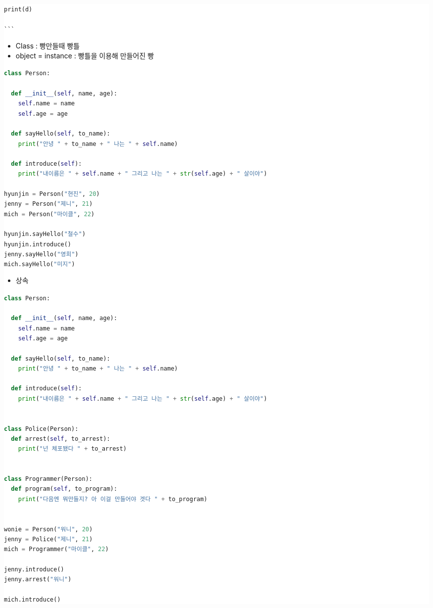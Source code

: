     print(d)
    
    ```

    

- Class : 빵만들때 빵틀 
- object = instance : 빵틀을 이용해 만들어진 빵

```python
class Person:
  
  def __init__(self, name, age):
    self.name = name
    self.age = age

  def sayHello(self, to_name):
    print("안녕 " + to_name + " 나는 " + self.name)

  def introduce(self):
    print("내이름은 " + self.name + " 그리고 나는 " + str(self.age) + " 살이야")

hyunjin = Person("현진", 20)
jenny = Person("제니", 21)
mich = Person("마이클", 22)

hyunjin.sayHello("철수")
hyunjin.introduce()
jenny.sayHello("영희")
mich.sayHello("미지")
```



- 상속 

```python
class Person:
  
  def __init__(self, name, age):
    self.name = name
    self.age = age

  def sayHello(self, to_name):
    print("안녕 " + to_name + " 나는 " + self.name)

  def introduce(self):
    print("내이름은 " + self.name + " 그리고 나는 " + str(self.age) + " 살이야")


class Police(Person):
  def arrest(self, to_arrest):
    print("넌 체포됐다 " + to_arrest)


class Programmer(Person):
  def program(self, to_program):
    print("다음엔 뭐만들지? 아 이걸 만들어야 겟다 " + to_program)


wonie = Person("워니", 20)
jenny = Police("제니", 21)
mich = Programmer("마이클", 22)

jenny.introduce()
jenny.arrest("워니")

mich.introduce()
```